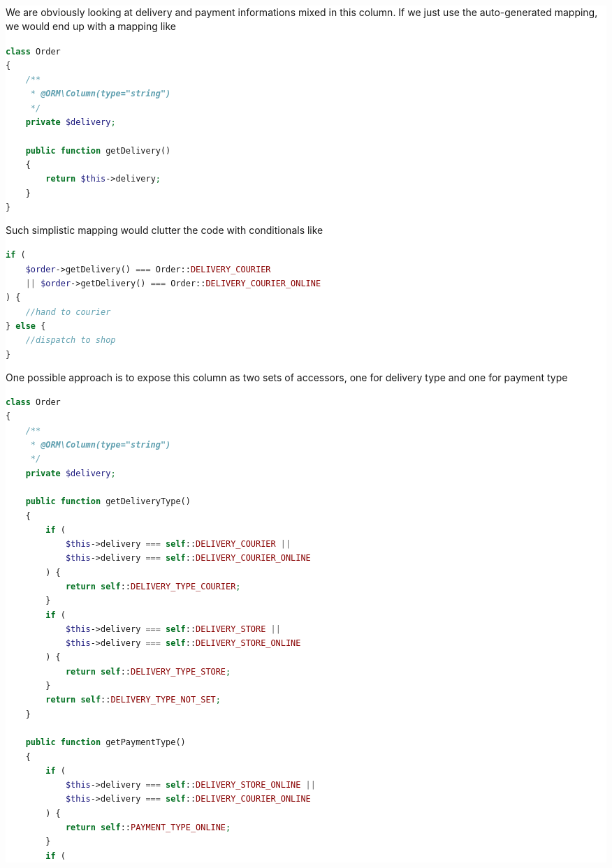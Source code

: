 We are obviously looking at delivery and payment informations mixed in this column. If we just use the auto-generated mapping, we would end up with a mapping like

````php
class Order
{
    /**
     * @ORM\Column(type="string")
     */
    private $delivery;

    public function getDelivery()
    {
        return $this->delivery;
    }
}
````
Such simplistic mapping would clutter the code with conditionals like
````php
if (
    $order->getDelivery() === Order::DELIVERY_COURIER
    || $order->getDelivery() === Order::DELIVERY_COURIER_ONLINE
) {
    //hand to courier
} else {
    //dispatch to shop
}
````
One possible approach is to expose this column as two sets of accessors, one for delivery type and one for payment type

````php
class Order
{
    /**
     * @ORM\Column(type="string")
     */
    private $delivery;

    public function getDeliveryType()
    {
        if (
            $this->delivery === self::DELIVERY_COURIER ||
            $this->delivery === self::DELIVERY_COURIER_ONLINE
        ) {
            return self::DELIVERY_TYPE_COURIER;
        }
        if (
            $this->delivery === self::DELIVERY_STORE ||
            $this->delivery === self::DELIVERY_STORE_ONLINE
        ) {
            return self::DELIVERY_TYPE_STORE;
        }
        return self::DELIVERY_TYPE_NOT_SET;
    }

    public function getPaymentType()
    {
        if (
            $this->delivery === self::DELIVERY_STORE_ONLINE ||
            $this->delivery === self::DELIVERY_COURIER_ONLINE
        ) {
            return self::PAYMENT_TYPE_ONLINE;
        }
        if (
````